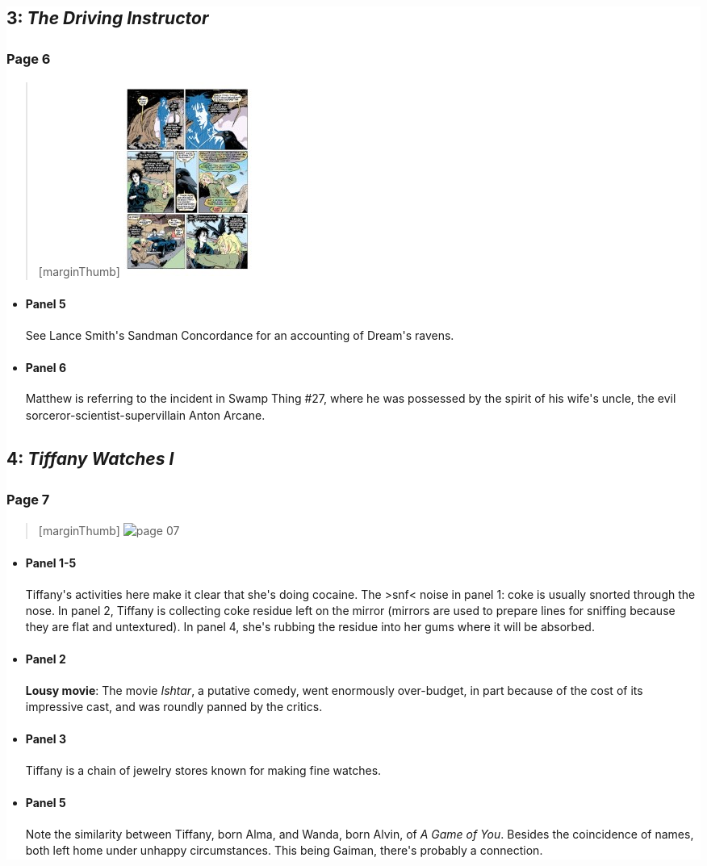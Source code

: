## 3: _The Driving Instructor_

### Page 6

> [marginThumb] ![page 06](thumbnails/sandman.45/page06.jpg)

- #### Panel 5

  See Lance Smith's Sandman Concordance for an accounting of Dream's ravens.

- #### Panel 6

  Matthew is referring to the incident in Swamp Thing #27, where he was possessed by the spirit of his wife's uncle, the evil sorceror-scientist-supervillain Anton Arcane.

## 4: _Tiffany Watches I_

### Page 7

> [marginThumb] ![page 07](thumbnails/sandman.45/page07.jpg)

- #### Panel 1-5

  Tiffany's activities here make it clear that she's doing cocaine. The >snf< noise in panel 1: coke is usually snorted through the nose. In panel 2, Tiffany is collecting coke residue left on the mirror (mirrors are used to prepare lines for sniffing because they are flat and untextured). In panel 4, she's rubbing the residue into her gums where it will be absorbed.

- #### Panel 2

  **Lousy movie**: The movie _Ishtar_, a putative comedy, went enormously over-budget, in part because of the cost of its impressive cast, and was roundly panned by the critics.

- #### Panel 3

  Tiffany is a chain of jewelry stores known for making fine watches.

- #### Panel 5

  Note the similarity between Tiffany, born Alma, and Wanda, born Alvin, of _A Game of You_. Besides the coincidence of names, both left home under unhappy circumstances. This being Gaiman, there's probably a connection.
